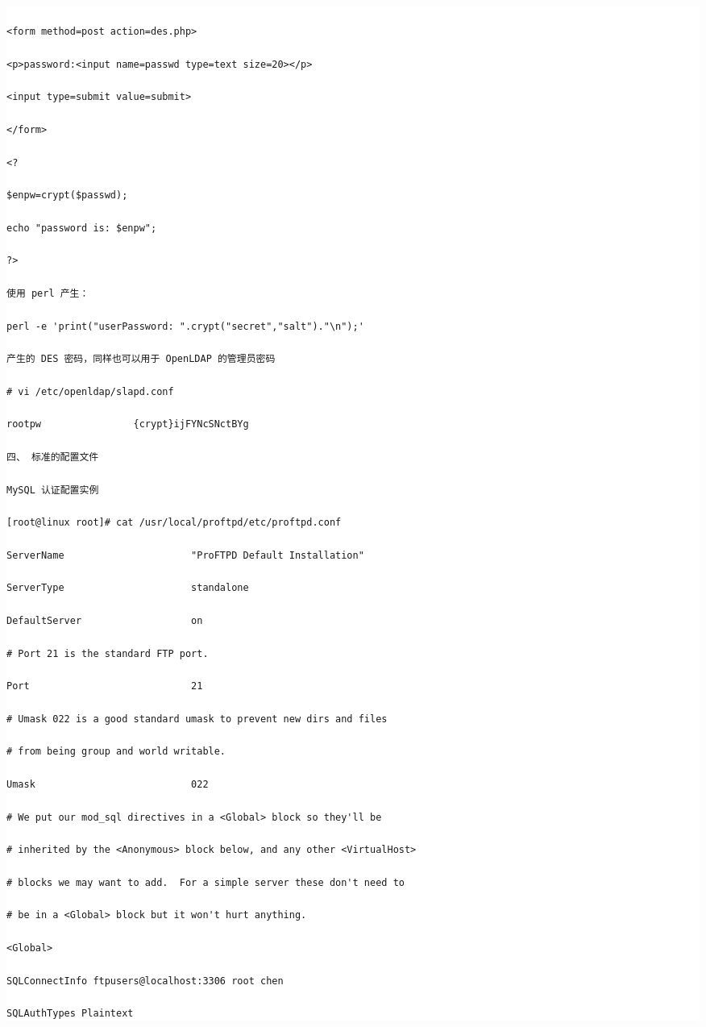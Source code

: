 ```

<form method=post action=des.php>

<p>password:<input name=passwd type=text size=20></p>

<input type=submit value=submit>

</form>

<?

$enpw=crypt($passwd);

echo "password is: $enpw";

?>

使用 perl 产生：

perl -e 'print("userPassword: ".crypt("secret","salt")."\n");'

产生的 DES 密码，同样也可以用于 OpenLDAP 的管理员密码

# vi /etc/openldap/slapd.conf

rootpw                {crypt}ijFYNcSNctBYg

四、 标准的配置文件

MySQL 认证配置实例

[root@linux root]# cat /usr/local/proftpd/etc/proftpd.conf

ServerName                      "ProFTPD Default Installation"

ServerType                      standalone

DefaultServer                   on

# Port 21 is the standard FTP port.

Port                            21

# Umask 022 is a good standard umask to prevent new dirs and files

# from being group and world writable.

Umask                           022

# We put our mod_sql directives in a <Global> block so they'll be

# inherited by the <Anonymous> block below, and any other <VirtualHost>

# blocks we may want to add.  For a simple server these don't need to

# be in a <Global> block but it won't hurt anything.

<Global>

SQLConnectInfo ftpusers@localhost:3306 root chen

SQLAuthTypes Plaintext

```